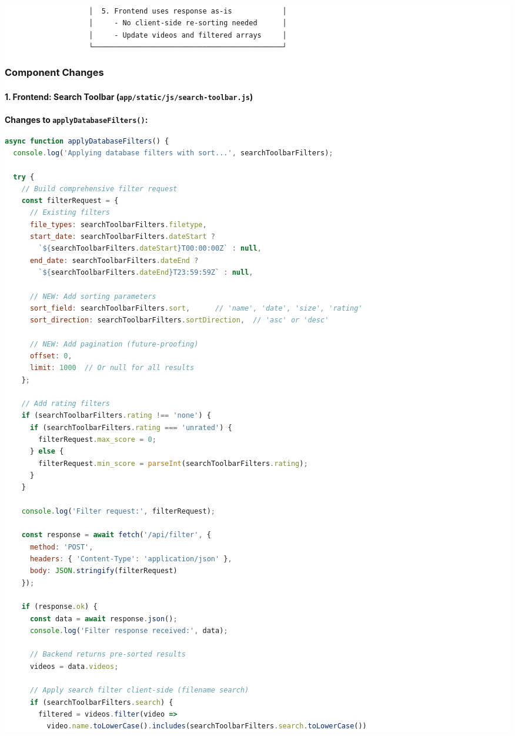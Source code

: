 ```
                    │  5. Frontend uses response as-is            │
                    │     - No client-side re-sorting needed      │
                    │     - Update videos and filtered arrays     │
                    └─────────────────────────────────────────────┘
```

### Component Changes

#### 1. Frontend: Search Toolbar (`app/static/js/search-toolbar.js`)

**Changes to `applyDatabaseFilters()`:**

```javascript
async function applyDatabaseFilters() {
  console.log('Applying database filters with sort...', searchToolbarFilters);
  
  try {
    // Build comprehensive filter request
    const filterRequest = {
      // Existing filters
      file_types: searchToolbarFilters.filetype,
      start_date: searchToolbarFilters.dateStart ? 
        `${searchToolbarFilters.dateStart}T00:00:00Z` : null,
      end_date: searchToolbarFilters.dateEnd ? 
        `${searchToolbarFilters.dateEnd}T23:59:59Z` : null,
      
      // NEW: Add sorting parameters
      sort_field: searchToolbarFilters.sort,      // 'name', 'date', 'size', 'rating'
      sort_direction: searchToolbarFilters.sortDirection,  // 'asc' or 'desc'
      
      // NEW: Add pagination (future-proofing)
      offset: 0,
      limit: 1000  // Or null for all results
    };
    
    // Add rating filters
    if (searchToolbarFilters.rating !== 'none') {
      if (searchToolbarFilters.rating === 'unrated') {
        filterRequest.max_score = 0;
      } else {
        filterRequest.min_score = parseInt(searchToolbarFilters.rating);
      }
    }
    
    console.log('Filter request:', filterRequest);
    
    const response = await fetch('/api/filter', {
      method: 'POST',
      headers: { 'Content-Type': 'application/json' },
      body: JSON.stringify(filterRequest)
    });
    
    if (response.ok) {
      const data = await response.json();
      console.log('Filter response received:', data);
      
      // Backend returns pre-sorted results
      videos = data.videos;
      
      // Apply search filter client-side (filename search)
      if (searchToolbarFilters.search) {
        filtered = videos.filter(video => 
          video.name.toLowerCase().includes(searchToolbarFilters.search.toLowerCase())
```